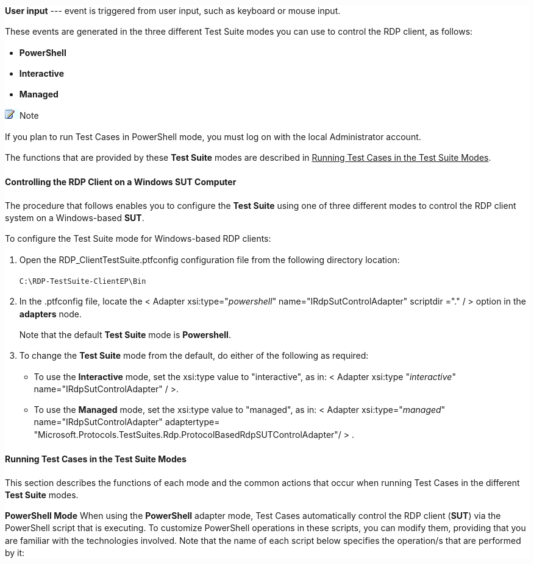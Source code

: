 **User input** --- event is triggered from user input, such as keyboard
or mouse input.

These events are generated in the three different Test Suite modes you
can use to control the RDP client, as follows:

-   **PowerShell**

-   **Interactive**

-   **Managed**

![](./image/RDP_ClientUserGuide/media/image8.png)Note

If you plan to run Test Cases in PowerShell mode, you must log on with the local Administrator account.

The functions that are provided by these **Test Suite** modes are described in [Running Test Cases in the Test Suite Modes](#running-test-cases-in-the-test-suite-modes).

#### **Controlling the RDP Client on a Windows SUT Computer**

The procedure that follows enables you to configure the **Test Suite**
using one of three different modes to control the RDP client system on a
Windows-based **SUT**.

To configure the Test Suite mode for Windows-based RDP clients:

  1.  Open the RDP_ClientTestSuite.ptfconfig configuration file from the following directory location:

          C:\RDP-TestSuite-ClientEP\Bin

  2.  In the .ptfconfig file, locate the \< Adapter xsi:type=\"*powershell*\" name=\"IRdpSutControlAdapter\" scriptdir =\".\" / \> option in the **adapters** node.
      
      Note that the default **Test Suite** mode is **Powershell**.

  3.  To change the **Test Suite** mode from the default, do either of the following as required:

      -   To use the **Interactive** mode, set the xsi:type value to
    "interactive", as in: \< Adapter xsi:type \"*interactive*\"
    name=\"IRdpSutControlAdapter\" / \>.

      -   To use the **Managed** mode, set the xsi:type value to "managed", as
    in: \< Adapter xsi:type=\"*managed*\" name=\"IRdpSutControlAdapter\"
    adaptertype=
    \"Microsoft.Protocols.TestSuites.Rdp.ProtocolBasedRdpSUTControlAdapter\"/ \>
    .

#### **Running Test Cases in the Test Suite Modes**

This section describes the functions of each mode and the common actions that occur when running Test Cases in the different **Test Suite** modes.

**PowerShell Mode** When using the **PowerShell** adapter mode, Test
Cases automatically control the RDP client (**SUT**) via the PowerShell
script that is executing. To customize PowerShell operations in these
scripts, you can modify them, providing that you are familiar with the
technologies involved. Note that the name of each script below specifies
the operation/s that are performed by it:

